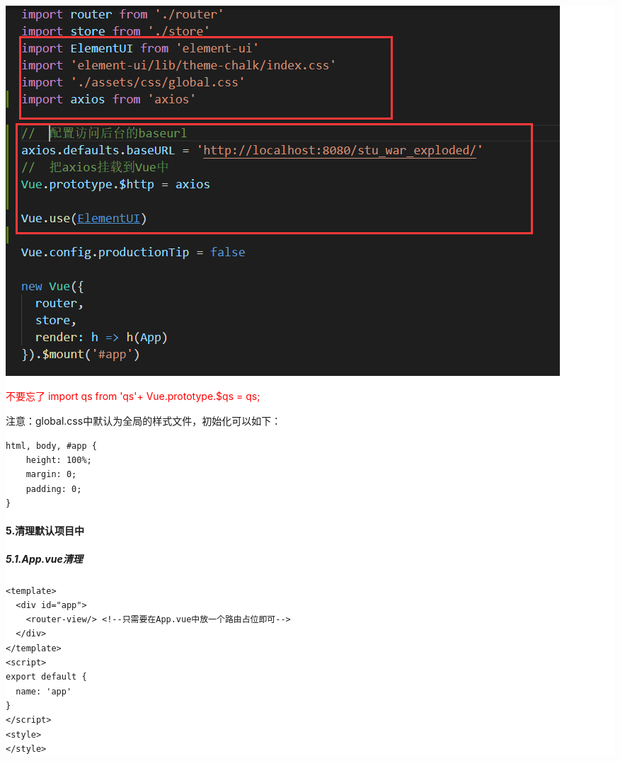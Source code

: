 ![image-20200725124454390](project.assets/image-20200725124454390.png)

<font color=red>不要忘了 import  qs from 'qs'+ Vue.prototype.$qs = qs;</font>

注意：global.css中默认为全局的样式文件，初始化可以如下：

~~~
html, body, #app {
    height: 100%;
    margin: 0;
    padding: 0;
}
~~~



#### 5.清理默认项目中

##### 5.1.App.vue清理

~~~
<template>
  <div id="app">
    <router-view/> <!--只需要在App.vue中放一个路由占位即可-->
  </div>
</template>
<script>
export default {
  name: 'app'
}
</script>
<style>
</style>

~~~
